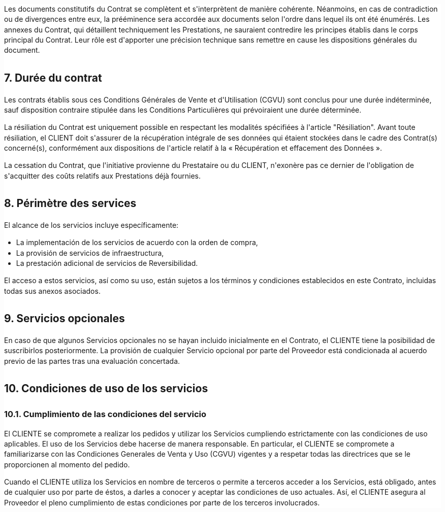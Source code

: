 Les documents constitutifs du Contrat se complètent et s'interprètent de manière cohérente. Néanmoins, en cas de contradiction ou de divergences entre eux, la prééminence 
sera accordée aux documents selon l'ordre dans lequel ils ont été énumérés. Les annexes du Contrat, qui détaillent techniquement les Prestations, ne sauraient contredire 
les principes établis dans le corps principal du Contrat. Leur rôle est d'apporter une précision technique sans remettre en cause les dispositions générales du document.

## 7. Durée du contrat

Les contrats établis sous ces Conditions Générales de Vente et d'Utilisation (CGVU) sont conclus pour une durée indéterminée, sauf disposition contraire stipulée
dans les Conditions Particulières qui prévoiraient une durée déterminée. 

La résiliation du Contrat est uniquement possible en respectant les modalités spécifiées à l'article "Résiliation". Avant toute résiliation, el CLIENT doit s'assurer 
de la récupération intégrale de ses données qui étaient stockées dans le cadre des Contrat(s) concerné(s), conformément aux dispositions de l'article 
relatif à la « Récupération et effacement des Données ».

La cessation du Contrat, que l'initiative provienne du Prestataire ou du CLIENT, n'exonère pas ce dernier de l'obligation de s'acquitter des coûts relatifs aux Prestations déjà fournies.


## 8. Périmètre des services

El alcance de los servicios incluye específicamente:

- La implementación de los servicios de acuerdo con la orden de compra,
- La provisión de servicios de infraestructura,
- La prestación adicional de servicios de Reversibilidad.

El acceso a estos servicios, así como su uso, están sujetos a los términos y condiciones establecidos en este Contrato, incluidas todas sus anexos asociados.

## 9. Servicios opcionales

En caso de que algunos Servicios opcionales no se hayan incluido inicialmente en el Contrato, el CLIENTE tiene la posibilidad de suscribirlos posteriormente.
La provisión de cualquier Servicio opcional por parte del Proveedor está condicionada al acuerdo previo de las partes tras una evaluación concertada.

## 10. Condiciones de uso de los servicios

### 10.1. Cumplimiento de las condiciones del servicio

El CLIENTE se compromete a realizar los pedidos y utilizar los Servicios cumpliendo estrictamente con las condiciones de uso aplicables.
El uso de los Servicios debe hacerse de manera responsable. En particular, el CLIENTE se compromete a familiarizarse con las Condiciones
Generales de Venta y Uso (CGVU) vigentes y a respetar todas las directrices que se le proporcionen al momento del pedido.

Cuando el CLIENTE utiliza los Servicios en nombre de terceros o permite a terceros acceder a los Servicios, está obligado, antes de cualquier uso
por parte de éstos, a darles a conocer y aceptar las condiciones de uso actuales. Así, el CLIENTE asegura al Proveedor el pleno cumplimiento
de estas condiciones por parte de los terceros involucrados.
